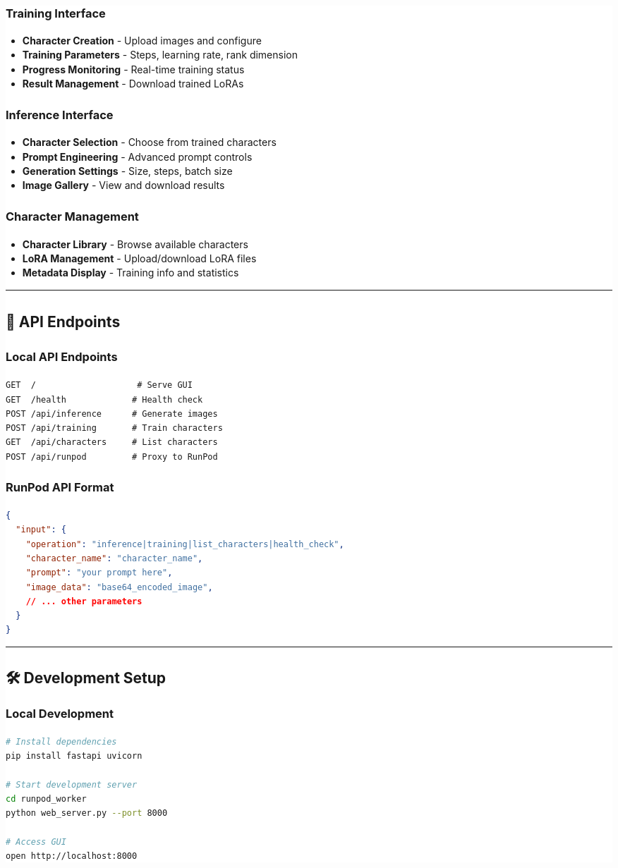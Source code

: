 ### **Training Interface**
- **Character Creation** - Upload images and configure
- **Training Parameters** - Steps, learning rate, rank dimension
- **Progress Monitoring** - Real-time training status
- **Result Management** - Download trained LoRAs

### **Inference Interface**
- **Character Selection** - Choose from trained characters
- **Prompt Engineering** - Advanced prompt controls
- **Generation Settings** - Size, steps, batch size
- **Image Gallery** - View and download results

### **Character Management**
- **Character Library** - Browse available characters
- **LoRA Management** - Upload/download LoRA files
- **Metadata Display** - Training info and statistics

---

## 🔌 **API Endpoints**

### **Local API Endpoints**
```
GET  /                    # Serve GUI
GET  /health             # Health check
POST /api/inference      # Generate images
POST /api/training       # Train characters
GET  /api/characters     # List characters
POST /api/runpod         # Proxy to RunPod
```

### **RunPod API Format**
```json
{
  "input": {
    "operation": "inference|training|list_characters|health_check",
    "character_name": "character_name",
    "prompt": "your prompt here",
    "image_data": "base64_encoded_image",
    // ... other parameters
  }
}
```

---

## 🛠 **Development Setup**

### **Local Development**
```bash
# Install dependencies
pip install fastapi uvicorn

# Start development server
cd runpod_worker
python web_server.py --port 8000

# Access GUI
open http://localhost:8000
```
